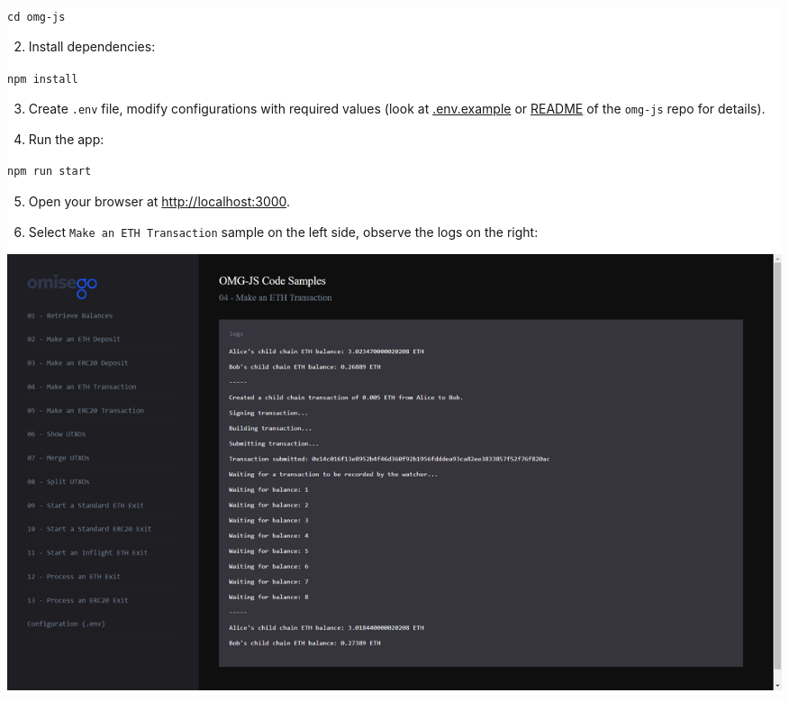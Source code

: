 ```
cd omg-js
```

2. Install dependencies:

```
npm install
```

3. Create `.env` file, modify configurations with required values (look at [.env.example](../../.env.example) or [README](../../README.md) of the `omg-js` repo for details).

4. Run the app:

```
npm run start
```

5. Open your browser at [http://localhost:3000](http://localhost:3000).

6. Select `Make an ETH Transaction` sample on the left side, observe the logs on the right:

![img](../assets/images/04.png)